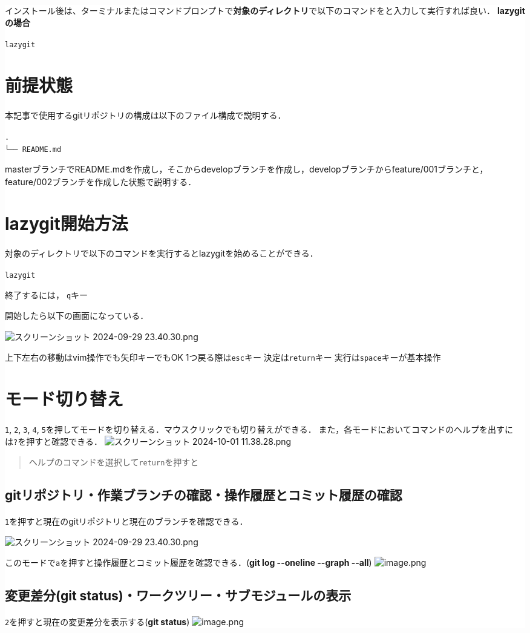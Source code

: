 インストール後は、ターミナルまたはコマンドプロンプトで**対象のディレクトリ**で以下のコマンドをと入力して実行すれば良い．
**lazygitの場合**
```bash
lazygit
```

# 前提状態
本記事で使用するgitリポジトリの構成は以下のファイル構成で説明する．
```
.
└── README.md
```
masterブランチでREADME.mdを作成し，そこからdevelopブランチを作成し，developブランチからfeature/001ブランチと，feature/002ブランチを作成した状態で説明する．

# lazygit開始方法
対象のディレクトリで以下のコマンドを実行するとlazygitを始めることができる．
```bash
lazygit
```
終了するには，
`q`キー

開始したら以下の画面になっている．

![スクリーンショット 2024-09-29 23.40.30.png](https://qiita-image-store.s3.ap-northeast-1.amazonaws.com/0/3757442/feba06d6-6b8a-07f9-bcea-1c409752d7c7.png)

上下左右の移動はvim操作でも矢印キーでもOK
1つ戻る際は`esc`キー
決定は`return`キー
実行は`space`キーが基本操作

# モード切り替え
`1`, `2`, `3`, `4`, `5`を押してモードを切り替える．マウスクリックでも切り替えができる．
また，各モードにおいてコマンドのヘルプを出すには`?`を押すと確認できる．
![スクリーンショット 2024-10-01 11.38.28.png](https://qiita-image-store.s3.ap-northeast-1.amazonaws.com/0/3757442/5c0673f5-b174-6994-2129-1980828c8e1f.png)

> ヘルプのコマンドを選択して`return`を押すと


## gitリポジトリ・作業ブランチの確認・操作履歴とコミット履歴の確認
`1`を押すと現在のgitリポジトリと現在のブランチを確認できる．

![スクリーンショット 2024-09-29 23.40.30.png](https://qiita-image-store.s3.ap-northeast-1.amazonaws.com/0/3757442/feba06d6-6b8a-07f9-bcea-1c409752d7c7.png)

このモードで`a`を押すと操作履歴とコミット履歴を確認できる．(**git log --oneline --graph --all**)
![image.png](https://qiita-image-store.s3.ap-northeast-1.amazonaws.com/0/3757442/b9c1ff40-2701-7c9c-21d1-a38364252c9d.png)


## 変更差分(git status)・ワークツリー・サブモジュールの表示
`2`を押すと現在の変更差分を表示する(**git status**)
![image.png](https://qiita-image-store.s3.ap-northeast-1.amazonaws.com/0/3757442/499ce62e-31dc-4818-661e-868c929e35bf.png)
